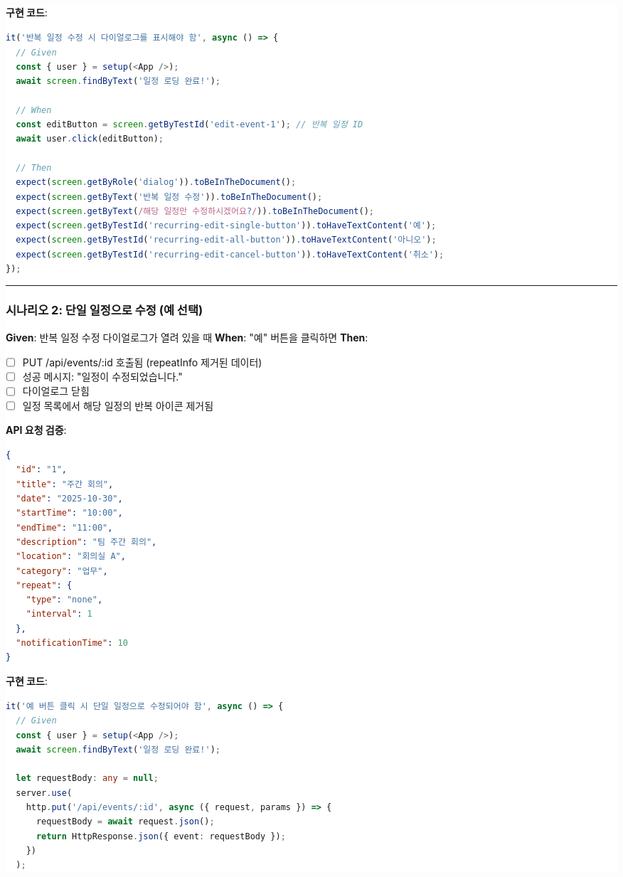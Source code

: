 **구현 코드**:
```typescript
it('반복 일정 수정 시 다이얼로그를 표시해야 함', async () => {
  // Given
  const { user } = setup(<App />);
  await screen.findByText('일정 로딩 완료!');

  // When
  const editButton = screen.getByTestId('edit-event-1'); // 반복 일정 ID
  await user.click(editButton);

  // Then
  expect(screen.getByRole('dialog')).toBeInTheDocument();
  expect(screen.getByText('반복 일정 수정')).toBeInTheDocument();
  expect(screen.getByText(/해당 일정만 수정하시겠어요?/)).toBeInTheDocument();
  expect(screen.getByTestId('recurring-edit-single-button')).toHaveTextContent('예');
  expect(screen.getByTestId('recurring-edit-all-button')).toHaveTextContent('아니오');
  expect(screen.getByTestId('recurring-edit-cancel-button')).toHaveTextContent('취소');
});
```

---

### 시나리오 2: 단일 일정으로 수정 (예 선택)

**Given**: 반복 일정 수정 다이얼로그가 열려 있을 때
**When**: "예" 버튼을 클릭하면
**Then**:
- [ ] PUT /api/events/:id 호출됨 (repeatInfo 제거된 데이터)
- [ ] 성공 메시지: "일정이 수정되었습니다."
- [ ] 다이얼로그 닫힘
- [ ] 일정 목록에서 해당 일정의 반복 아이콘 제거됨

**API 요청 검증**:
```json
{
  "id": "1",
  "title": "주간 회의",
  "date": "2025-10-30",
  "startTime": "10:00",
  "endTime": "11:00",
  "description": "팀 주간 회의",
  "location": "회의실 A",
  "category": "업무",
  "repeat": {
    "type": "none",
    "interval": 1
  },
  "notificationTime": 10
}
```

**구현 코드**:
```typescript
it('예 버튼 클릭 시 단일 일정으로 수정되어야 함', async () => {
  // Given
  const { user } = setup(<App />);
  await screen.findByText('일정 로딩 완료!');

  let requestBody: any = null;
  server.use(
    http.put('/api/events/:id', async ({ request, params }) => {
      requestBody = await request.json();
      return HttpResponse.json({ event: requestBody });
    })
  );
```